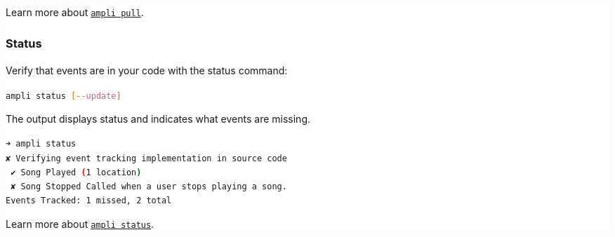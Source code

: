 Learn more about [`ampli pull`](/docs/sdks/ampli/ampli-cli#ampli-pull).

### Status

Verify that events are in your code with the status command:

```bash
ampli status [--update]
```

The output displays status and indicates what events are missing.

```bash
➜ ampli status
✘ Verifying event tracking implementation in source code
 ✔ Song Played (1 location)
 ✘ Song Stopped Called when a user stops playing a song.
Events Tracked: 1 missed, 2 total
```

Learn more about [`ampli status`](/docs/sdks/ampli/ampli-cli#ampli-status).
